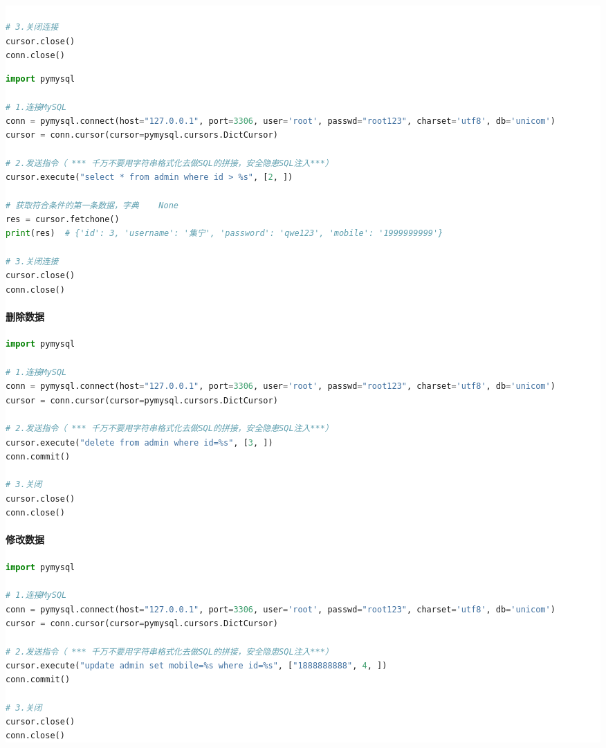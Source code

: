 ```python

# 3.关闭连接
cursor.close()
conn.close()
```

```python
import pymysql

# 1.连接MySQL
conn = pymysql.connect(host="127.0.0.1", port=3306, user='root', passwd="root123", charset='utf8', db='unicom')
cursor = conn.cursor(cursor=pymysql.cursors.DictCursor)

# 2.发送指令（ *** 千万不要用字符串格式化去做SQL的拼接，安全隐患SQL注入***）
cursor.execute("select * from admin where id > %s", [2, ])

# 获取符合条件的第一条数据，字典    None
res = cursor.fetchone()
print(res)  # {'id': 3, 'username': '集宁', 'password': 'qwe123', 'mobile': '1999999999'}

# 3.关闭连接
cursor.close()
conn.close()
```



#### 删除数据

```python
import pymysql

# 1.连接MySQL
conn = pymysql.connect(host="127.0.0.1", port=3306, user='root', passwd="root123", charset='utf8', db='unicom')
cursor = conn.cursor(cursor=pymysql.cursors.DictCursor)

# 2.发送指令（ *** 千万不要用字符串格式化去做SQL的拼接，安全隐患SQL注入***）
cursor.execute("delete from admin where id=%s", [3, ])
conn.commit()

# 3.关闭
cursor.close()
conn.close()
```



#### 修改数据

```python
import pymysql

# 1.连接MySQL
conn = pymysql.connect(host="127.0.0.1", port=3306, user='root', passwd="root123", charset='utf8', db='unicom')
cursor = conn.cursor(cursor=pymysql.cursors.DictCursor)

# 2.发送指令（ *** 千万不要用字符串格式化去做SQL的拼接，安全隐患SQL注入***）
cursor.execute("update admin set mobile=%s where id=%s", ["1888888888", 4, ])
conn.commit()

# 3.关闭
cursor.close()
conn.close()
```
